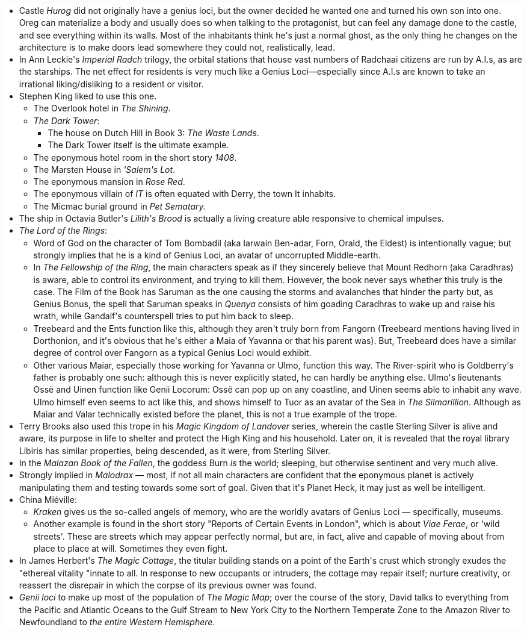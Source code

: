 -   Castle _Hurog_ did not originally have a genius loci, but the owner decided he wanted one and turned his own son into one. Oreg can materialize a body and usually does so when talking to the protagonist, but can feel any damage done to the castle, and see everything within its walls. Most of the inhabitants think he's just a normal ghost, as the only thing he changes on the architecture is to make doors lead somewhere they could not, realistically, lead.
-   In Ann Leckie's _Imperial Radch_ trilogy, the orbital stations that house vast numbers of Radchaai citizens are run by A.I.s, as are the starships. The net effect for residents is very much like a Genius Loci—especially since A.I.s are known to take an irrational liking/disliking to a resident or visitor.
-   Stephen King liked to use this one.
    -   The Overlook hotel in _The Shining_.
    -   _The Dark Tower_:
        -   The house on Dutch Hill in Book 3: _The Waste Lands_.
        -   The Dark Tower itself is the ultimate example.
    -   The eponymous hotel room in the short story _1408_.
    -   The Marsten House in _'Salem's Lot_.
    -   The eponymous mansion in _Rose Red_.
    -   The eponymous villain of _IT_ is often equated with Derry, the town It inhabits.
    -   The Micmac burial ground in _Pet Sematary._
-   The ship in Octavia Butler's _Lilith's Brood_ is actually a living creature able responsive to chemical impulses.
-   _The Lord of the Rings_:
    -   Word of God on the character of Tom Bombadil (aka Iarwain Ben-adar, Forn, Orald, the Eldest) is intentionally vague; but strongly implies that he is a kind of Genius Loci, an avatar of uncorrupted Middle-earth.
    -   In _The Fellowship of the Ring_, the main characters speak as if they sincerely believe that Mount Redhorn (aka Caradhras) is aware, able to control its environment, and trying to kill them. However, the book never says whether this truly is the case. The Film of the Book has Saruman as the one causing the storms and avalanches that hinder the party but, as Genius Bonus, the spell that Saruman speaks in _Quenya_ consists of him goading Caradhras to wake up and raise his wrath, while Gandalf's counterspell tries to put him back to sleep.
    -   Treebeard and the Ents function like this, although they aren't truly born from Fangorn (Treebeard mentions having lived in Dorthonion, and it's obvious that he's either a Maia of Yavanna or that his parent was). But, Treebeard does have a similar degree of control over Fangorn as a typical Genius Loci would exhibit.
    -   Other various Maiar, especially those working for Yavanna or Ulmo, function this way. The River-spirit who is Goldberry's father is probably one such: although this is never explicitly stated, he can hardly be anything else. Ulmo's lieutenants Ossë and Uinen function like Genii Locorum: Ossë can pop up on any coastline, and Uinen seems able to inhabit any wave. Ulmo himself even seems to act like this, and shows himself to Tuor as an avatar of the Sea in _The Silmarillion_. Although as Maiar and Valar technically existed before the planet, this is not a true example of the trope.
-   Terry Brooks also used this trope in his _Magic Kingdom of Landover_ series, wherein the castle Sterling Silver is alive and aware, its purpose in life to shelter and protect the High King and his household. Later on, it is revealed that the royal library Libiris has similar properties, being descended, as it were, from Sterling Silver.
-   In the _Malazan Book of the Fallen_, the goddess Burn _is_ the world; sleeping, but otherwise sentinent and very much alive.
-   Strongly implied in _Malodrax_ — most, if not all main characters are confident that the eponymous planet is actively manipulating them and testing towards some sort of goal. Given that it's Planet Heck, it may just as well be intelligent.
-   China Miéville:
    -   _Kraken_ gives us the so-called angels of memory, who are the worldly avatars of Genius Loci — specifically, museums.
    -   Another example is found in the short story "Reports of Certain Events in London", which is about _Viae Ferae_, or 'wild streets'. These are streets which may appear perfectly normal, but are, in fact, alive and capable of moving about from place to place at will. Sometimes they even fight.
-   In James Herbert's _The Magic Cottage_, the titular building stands on a point of the Earth's crust which strongly exudes the "ethereal vitality "innate to all. In response to new occupants or intruders, the cottage may repair itself; nurture creativity, or reassert the disrepair in which the corpse of its previous owner was found.
-   _Genii loci_ to make up most of the population of _The Magic Map_; over the course of the story, David talks to everything from the Pacific and Atlantic Oceans to the Gulf Stream to New York City to the Northern Temperate Zone to the Amazon River to Newfoundland to _the entire Western Hemisphere_.